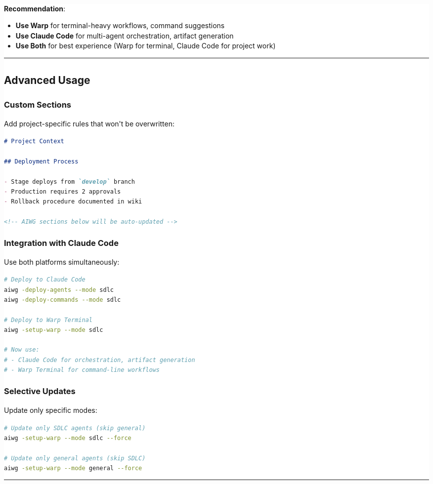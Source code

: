 **Recommendation**:
- **Use Warp** for terminal-heavy workflows, command suggestions
- **Use Claude Code** for multi-agent orchestration, artifact generation
- **Use Both** for best experience (Warp for terminal, Claude Code for project work)

---

## Advanced Usage

### Custom Sections

Add project-specific rules that won't be overwritten:

```markdown
# Project Context

## Deployment Process

- Stage deploys from `develop` branch
- Production requires 2 approvals
- Rollback procedure documented in wiki

<!-- AIWG sections below will be auto-updated -->
```

### Integration with Claude Code

Use both platforms simultaneously:

```bash
# Deploy to Claude Code
aiwg -deploy-agents --mode sdlc
aiwg -deploy-commands --mode sdlc

# Deploy to Warp Terminal
aiwg -setup-warp --mode sdlc

# Now use:
# - Claude Code for orchestration, artifact generation
# - Warp Terminal for command-line workflows
```

### Selective Updates

Update only specific modes:

```bash
# Update only SDLC agents (skip general)
aiwg -setup-warp --mode sdlc --force

# Update only general agents (skip SDLC)
aiwg -setup-warp --mode general --force
```

---